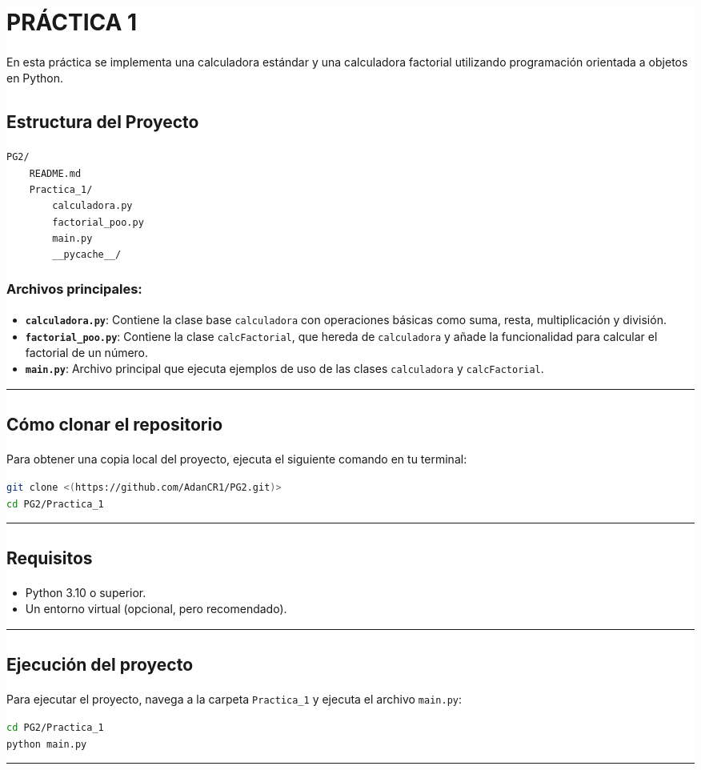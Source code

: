 # PRÁCTICA 1

En esta práctica se implementa una calculadora estándar y una calculadora factorial utilizando programación orientada a objetos en Python.

## Estructura del Proyecto

```
PG2/
    README.md
    Practica_1/
        calculadora.py
        factorial_poo.py
        main.py
        __pycache__/
```

### Archivos principales:

- **`calculadora.py`**: Contiene la clase base `calculadora` con operaciones básicas como suma, resta, multiplicación y división.
- **`factorial_poo.py`**: Contiene la clase `calcFactorial`, que hereda de `calculadora` y añade la funcionalidad para calcular el factorial de un número.
- **`main.py`**: Archivo principal que ejecuta ejemplos de uso de las clases `calculadora` y `calcFactorial`.

---

## Cómo clonar el repositorio

Para obtener una copia local del proyecto, ejecuta el siguiente comando en tu terminal:

```bash
git clone <(https://github.com/AdanCR1/PG2.git)>
cd PG2/Practica_1
```

---

## Requisitos

- Python 3.10 o superior.
- Un entorno virtual (opcional, pero recomendado).

---

## Ejecución del proyecto

Para ejecutar el proyecto, navega a la carpeta `Practica_1` y ejecuta el archivo `main.py`:

```bash
cd PG2/Practica_1
python main.py
```

---